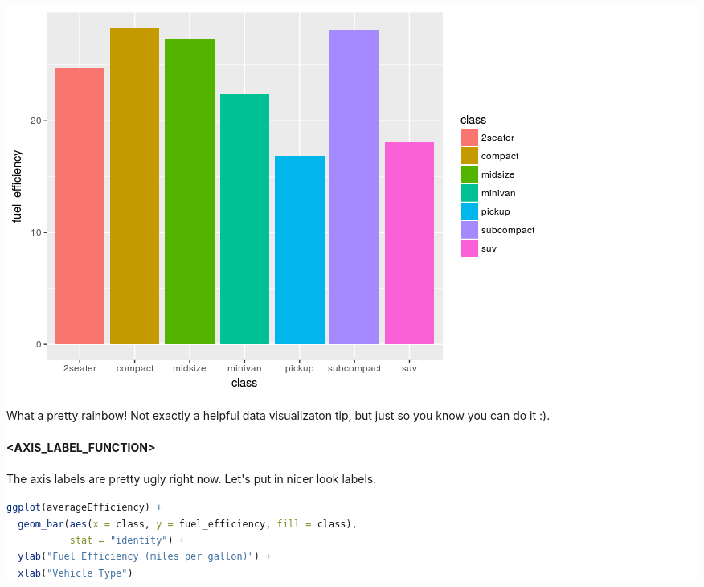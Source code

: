 ![](sm2b_intro_to_ggplot_files/figure-markdown_github/unnamed-chunk-13-1.png)

What a pretty rainbow! Not exactly a helpful data visualizaton tip, but just so you know you can do it :).

#### <AXIS_LABEL_FUNCTION>

The axis labels are pretty ugly right now. Let's put in nicer look labels.

``` r
ggplot(averageEfficiency) + 
  geom_bar(aes(x = class, y = fuel_efficiency, fill = class),
           stat = "identity") +
  ylab("Fuel Efficiency (miles per gallon)") +
  xlab("Vehicle Type")
```
